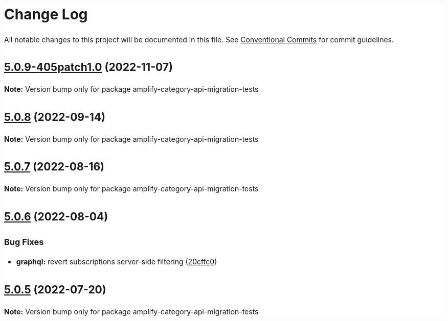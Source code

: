 # Change Log

All notable changes to this project will be documented in this file.
See [Conventional Commits](https://conventionalcommits.org) for commit guidelines.

## [5.0.9-405patch1.0](https://github.com/aws-amplify/amplify-category-api/compare/amplify-category-api-migration-tests@5.0.8...amplify-category-api-migration-tests@5.0.9-405patch1.0) (2022-11-07)

**Note:** Version bump only for package amplify-category-api-migration-tests





## [5.0.8](https://github.com/aws-amplify/amplify-category-api/compare/amplify-category-api-migration-tests@5.0.7...amplify-category-api-migration-tests@5.0.8) (2022-09-14)

**Note:** Version bump only for package amplify-category-api-migration-tests





## [5.0.7](https://github.com/aws-amplify/amplify-category-api/compare/amplify-category-api-migration-tests@5.0.6...amplify-category-api-migration-tests@5.0.7) (2022-08-16)

**Note:** Version bump only for package amplify-category-api-migration-tests





## [5.0.6](https://github.com/aws-amplify/amplify-category-api/compare/amplify-category-api-migration-tests@5.0.5...amplify-category-api-migration-tests@5.0.6) (2022-08-04)


### Bug Fixes

* **graphql:** revert subscriptions server-side filtering ([20cffc0](https://github.com/aws-amplify/amplify-category-api/commit/20cffc0810c23f85127a939c0a3b812f87c2a601))





## [5.0.5](https://github.com/aws-amplify/amplify-category-api/compare/amplify-category-api-migration-tests@5.0.3...amplify-category-api-migration-tests@5.0.5) (2022-07-20)

**Note:** Version bump only for package amplify-category-api-migration-tests

